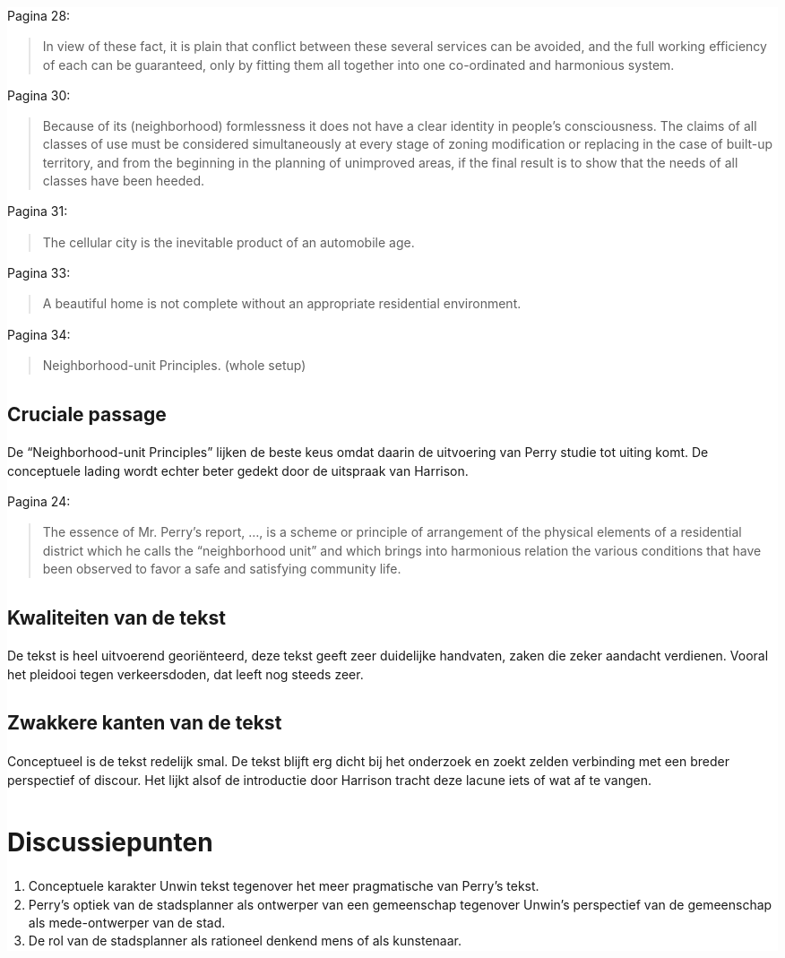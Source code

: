 Pagina 28:
> In view of these fact, it is plain that conflict between these several services can be avoided, and the full working efficiency of each can be guaranteed, only by fitting them all together into one co-ordinated and harmonious system.

Pagina 30:
> Because of its (neighborhood) formlessness it does not have a clear identity in people’s consciousness. 
> The claims of all classes of use must be considered simultaneously at every stage of zoning modification or replacing in the case of built-up territory, and from the beginning in the planning of unimproved areas, if the final result is to show that the needs of all classes have been heeded.

Pagina 31:
> The cellular city is the inevitable product of an automobile age.

Pagina 33:
> A beautiful home is not complete without an appropriate residential environment.

Pagina 34:  
> Neighborhood-unit Principles. (whole setup)

## Cruciale passage

De “Neighborhood-unit Principles” lijken de beste keus omdat daarin de uitvoering van Perry studie tot uiting komt. De conceptuele lading wordt echter beter gedekt door de uitspraak van Harrison.

Pagina 24:
> The essence of Mr. Perry’s report, …, is a scheme or principle of arrangement of the physical elements of a residential district which he calls the “neighborhood unit” and which brings into harmonious relation the various conditions that have been observed to favor a safe and satisfying community life. 

## Kwaliteiten van de tekst

De tekst is heel uitvoerend georiënteerd, deze tekst geeft zeer duidelijke handvaten, zaken die zeker aandacht verdienen. Vooral het pleidooi tegen verkeersdoden, dat leeft nog steeds zeer. 

## Zwakkere kanten van de tekst

Conceptueel is de tekst redelijk smal. De tekst blijft erg dicht bij het onderzoek en zoekt zelden verbinding met een breder perspectief of discour. Het lijkt alsof de introductie door Harrison tracht deze lacune iets of wat af te vangen. 


# Discussiepunten

1. Conceptuele karakter Unwin tekst tegenover het meer pragmatische van Perry’s tekst.
2. Perry’s optiek van de stadsplanner als ontwerper van een gemeenschap tegenover Unwin’s perspectief van de gemeenschap als mede-ontwerper van de stad. 
3. De rol van de stadsplanner als rationeel denkend mens of als kunstenaar.